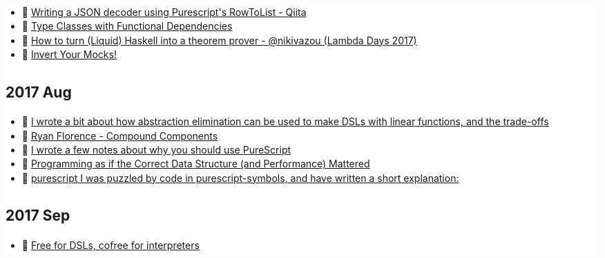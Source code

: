* 📄 [Writing a JSON decoder using Purescript's RowToList - Qiita](http://qiita.com/kimagure/items/d8a0681ae05b605c5abe)
* 🔖 [Type Classes with Functional Dependencies](http://web.cecs.pdx.edu/~mpj/pubs/fundeps-esop2000.pdf)
* 📼 [How to turn (Liquid) Haskell into a theorem prover - @nikivazou (Lambda Days 2017)](https://www.youtube.com/watch?v=j-c9PmaFp-g)
* 📄 [Invert Your Mocks!](http://www.parsonsmatt.org/2017/07/27/inverted_mocking.html)


## 2017 Aug

* 📄 [I wrote a bit about how abstraction elimination can be used to make DSLs with linear functions, and the trade-offs](https://gist.github.com/paf31/7d589fe7c2b422f103882ace319601bb)
* 📼 [Ryan Florence - Compound Components](https://www.youtube.com/watch?v=hEGg-3pIHlE)
* 📄 [I wrote a few notes about why you should use PureScript](https://gist.github.com/paf31/adfd15fbb1ac8b99fc68be2c9aca8427)
* 📄 [Programming as if the Correct Data Structure (and Performance) Mattered](http://h2.jaguarpaw.co.uk/posts/data-structures-matter/)
* 📄 [purescript I was puzzled by code in purescript-symbols, and have written a short explanation:](https://gist.github.com/mebubo/339e66288d99da0a47039d33b62cf946)


## 2017 Sep

* 📄 [Free for DSLs, cofree for interpreters](http://dlaing.org/cofun/posts/free_and_cofree.html)
